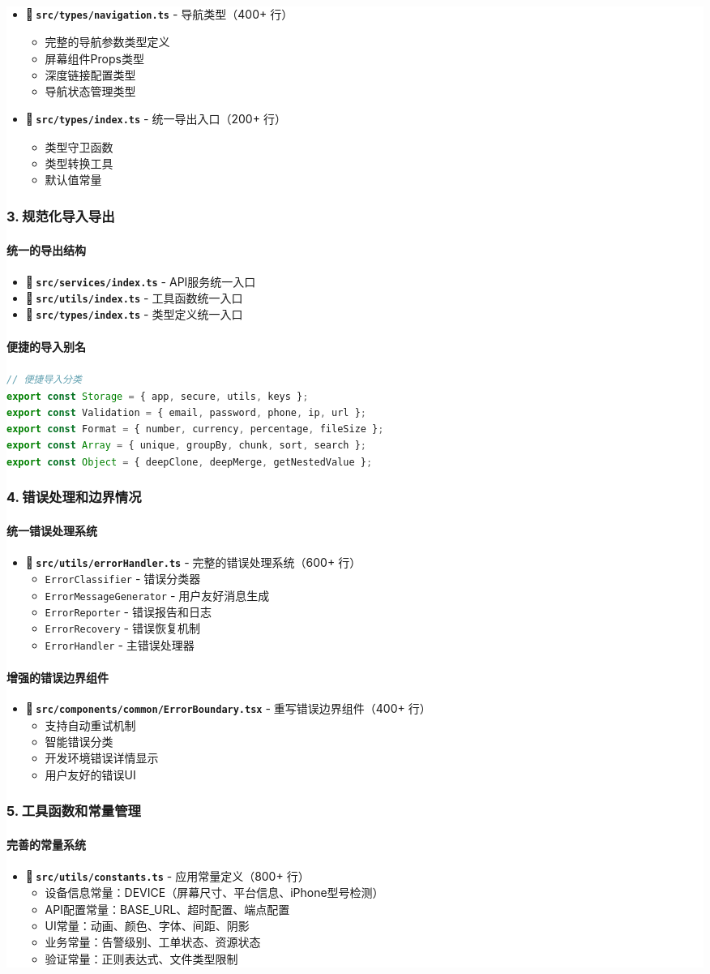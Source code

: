- **📁 `src/types/navigation.ts`** - 导航类型（400+ 行）
  - 完整的导航参数类型定义
  - 屏幕组件Props类型
  - 深度链接配置类型
  - 导航状态管理类型

- **📁 `src/types/index.ts`** - 统一导出入口（200+ 行）
  - 类型守卫函数
  - 类型转换工具
  - 默认值常量

### 3. 规范化导入导出

#### 统一的导出结构
- **📁 `src/services/index.ts`** - API服务统一入口
- **📁 `src/utils/index.ts`** - 工具函数统一入口
- **📁 `src/types/index.ts`** - 类型定义统一入口

#### 便捷的导入别名
```typescript
// 便捷导入分类
export const Storage = { app, secure, utils, keys };
export const Validation = { email, password, phone, ip, url };
export const Format = { number, currency, percentage, fileSize };
export const Array = { unique, groupBy, chunk, sort, search };
export const Object = { deepClone, deepMerge, getNestedValue };
```

### 4. 错误处理和边界情况

#### 统一错误处理系统
- **📁 `src/utils/errorHandler.ts`** - 完整的错误处理系统（600+ 行）
  - `ErrorClassifier` - 错误分类器
  - `ErrorMessageGenerator` - 用户友好消息生成
  - `ErrorReporter` - 错误报告和日志
  - `ErrorRecovery` - 错误恢复机制
  - `ErrorHandler` - 主错误处理器

#### 增强的错误边界组件
- **📁 `src/components/common/ErrorBoundary.tsx`** - 重写错误边界组件（400+ 行）
  - 支持自动重试机制
  - 智能错误分类
  - 开发环境错误详情显示
  - 用户友好的错误UI

### 5. 工具函数和常量管理

#### 完善的常量系统
- **📁 `src/utils/constants.ts`** - 应用常量定义（800+ 行）
  - 设备信息常量：DEVICE（屏幕尺寸、平台信息、iPhone型号检测）
  - API配置常量：BASE_URL、超时配置、端点配置
  - UI常量：动画、颜色、字体、间距、阴影
  - 业务常量：告警级别、工单状态、资源状态
  - 验证常量：正则表达式、文件类型限制
